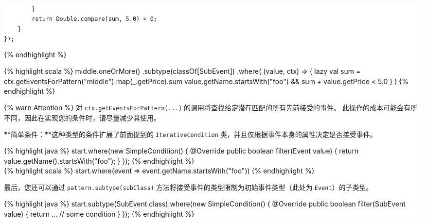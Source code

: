             }
            return Double.compare(sum, 5.0) < 0;
        }
    });
{% endhighlight %}
</div>

<div data-lang="scala" markdown="1">
{% highlight scala %}
middle.oneOrMore()
    .subtype(classOf[SubEvent])
    .where(
        (value, ctx) => {
            lazy val sum = ctx.getEventsForPattern("middle").map(_.getPrice).sum
            value.getName.startsWith("foo") && sum + value.getPrice < 5.0
        }
    )
{% endhighlight %}
</div>
</div>

{% warn Attention %} 对 `ctx.getEventsForPattern(...)` 的调用将查找给定潜在匹配的所有先前接受的事件。 此操作的成本可能会有所不同，因此在实现您的条件时，请尽量减少其使用。

**简单条件：**这种类型的条件扩展了前面提到的 `IterativeCondition`  类，并且仅根据事件本身的属性决定是否接受事件。

<div class="codetabs" markdown="1">
<div data-lang="java" markdown="1">
{% highlight java %}
start.where(new SimpleCondition<Event>() {
    @Override
    public boolean filter(Event value) {
        return value.getName().startsWith("foo");
    }
});
{% endhighlight %}
</div>

<div data-lang="scala" markdown="1">
{% highlight scala %}
start.where(event => event.getName.startsWith("foo"))
{% endhighlight %}
</div>
</div>

最后，您还可以通过 `pattern.subtype(subClass)` 方法将接受事件的类型限制为初始事件类型（此处为 `Event`）的子类型。

<div class="codetabs" markdown="1">
<div data-lang="java" markdown="1">
{% highlight java %}
start.subtype(SubEvent.class).where(new SimpleCondition<SubEvent>() {
    @Override
    public boolean filter(SubEvent value) {
        return ... // some condition
    }
});
{% endhighlight %}
</div>
